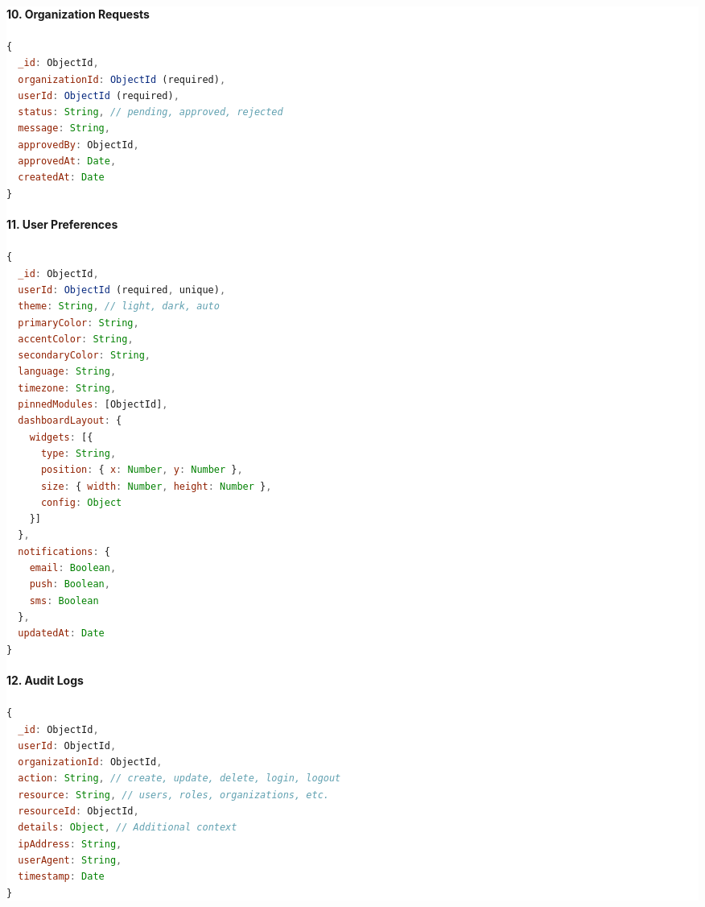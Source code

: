 #### 10. Organization Requests
```javascript
{
  _id: ObjectId,
  organizationId: ObjectId (required),
  userId: ObjectId (required),
  status: String, // pending, approved, rejected
  message: String,
  approvedBy: ObjectId,
  approvedAt: Date,
  createdAt: Date
}
```

#### 11. User Preferences
```javascript
{
  _id: ObjectId,
  userId: ObjectId (required, unique),
  theme: String, // light, dark, auto
  primaryColor: String,
  accentColor: String,
  secondaryColor: String,
  language: String,
  timezone: String,
  pinnedModules: [ObjectId],
  dashboardLayout: {
    widgets: [{
      type: String,
      position: { x: Number, y: Number },
      size: { width: Number, height: Number },
      config: Object
    }]
  },
  notifications: {
    email: Boolean,
    push: Boolean,
    sms: Boolean
  },
  updatedAt: Date
}
```

#### 12. Audit Logs
```javascript
{
  _id: ObjectId,
  userId: ObjectId,
  organizationId: ObjectId,
  action: String, // create, update, delete, login, logout
  resource: String, // users, roles, organizations, etc.
  resourceId: ObjectId,
  details: Object, // Additional context
  ipAddress: String,
  userAgent: String,
  timestamp: Date
}
```
